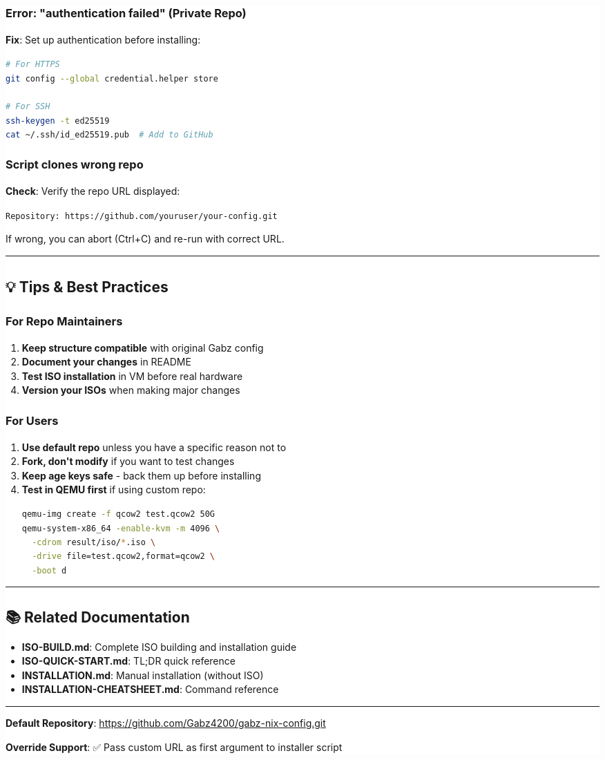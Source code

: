 ### Error: "authentication failed" (Private Repo)

**Fix**: Set up authentication before installing:
```bash
# For HTTPS
git config --global credential.helper store

# For SSH
ssh-keygen -t ed25519
cat ~/.ssh/id_ed25519.pub  # Add to GitHub
```

### Script clones wrong repo

**Check**: Verify the repo URL displayed:
```
Repository: https://github.com/youruser/your-config.git
```

If wrong, you can abort (Ctrl+C) and re-run with correct URL.

---

## 💡 Tips & Best Practices

### For Repo Maintainers

1. **Keep structure compatible** with original Gabz config
2. **Document your changes** in README
3. **Test ISO installation** in VM before real hardware
4. **Version your ISOs** when making major changes

### For Users

1. **Use default repo** unless you have a specific reason not to
2. **Fork, don't modify** if you want to test changes
3. **Keep age keys safe** - back them up before installing
4. **Test in QEMU first** if using custom repo:
   ```bash
   qemu-img create -f qcow2 test.qcow2 50G
   qemu-system-x86_64 -enable-kvm -m 4096 \
     -cdrom result/iso/*.iso \
     -drive file=test.qcow2,format=qcow2 \
     -boot d
   ```

---

## 📚 Related Documentation

- **ISO-BUILD.md**: Complete ISO building and installation guide
- **ISO-QUICK-START.md**: TL;DR quick reference
- **INSTALLATION.md**: Manual installation (without ISO)
- **INSTALLATION-CHEATSHEET.md**: Command reference

---

**Default Repository**: https://github.com/Gabz4200/gabz-nix-config.git

**Override Support**: ✅ Pass custom URL as first argument to installer script
